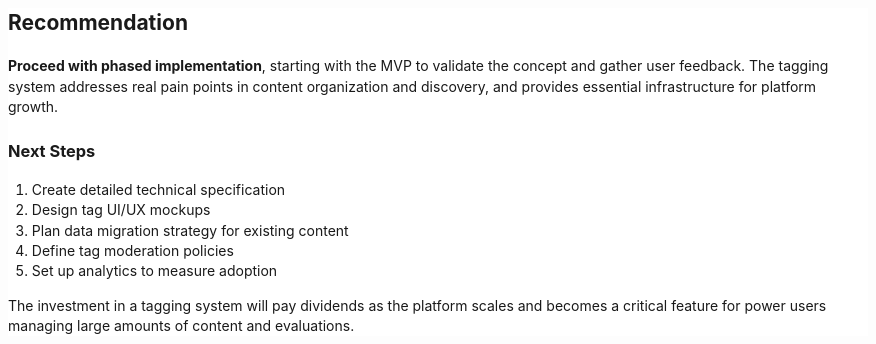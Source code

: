 ## Recommendation

**Proceed with phased implementation**, starting with the MVP to validate the concept and gather user feedback. The tagging system addresses real pain points in content organization and discovery, and provides essential infrastructure for platform growth.

### Next Steps

1. Create detailed technical specification
2. Design tag UI/UX mockups
3. Plan data migration strategy for existing content
4. Define tag moderation policies
5. Set up analytics to measure adoption

The investment in a tagging system will pay dividends as the platform scales and becomes a critical feature for power users managing large amounts of content and evaluations.
